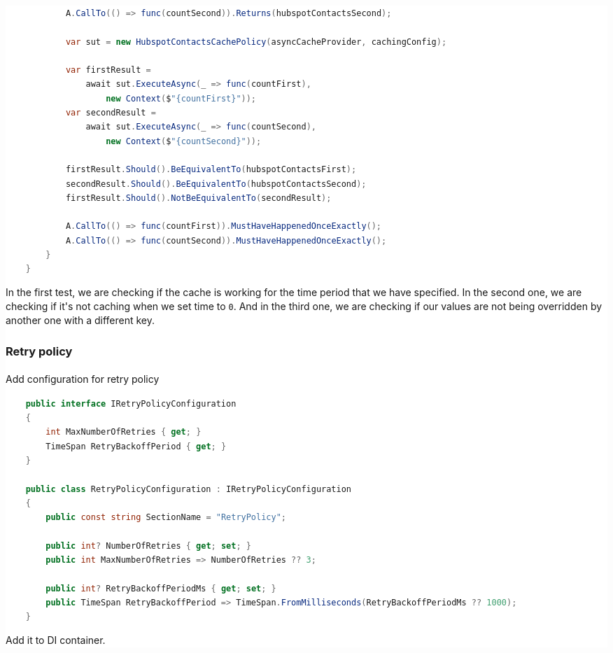 ```csharp
            A.CallTo(() => func(countSecond)).Returns(hubspotContactsSecond);

            var sut = new HubspotContactsCachePolicy(asyncCacheProvider, cachingConfig);

            var firstResult =
                await sut.ExecuteAsync(_ => func(countFirst),
                    new Context($"{countFirst}"));
            var secondResult =
                await sut.ExecuteAsync(_ => func(countSecond),
                    new Context($"{countSecond}"));

            firstResult.Should().BeEquivalentTo(hubspotContactsFirst);
            secondResult.Should().BeEquivalentTo(hubspotContactsSecond);
            firstResult.Should().NotBeEquivalentTo(secondResult);

            A.CallTo(() => func(countFirst)).MustHaveHappenedOnceExactly();
            A.CallTo(() => func(countSecond)).MustHaveHappenedOnceExactly();
        }
    }
```

In the first test, we are checking if the cache is working for the time period that we have specified.
In the second one, we are checking if it's not caching when we set time to `0`.
And in the third one, we are checking if our values are not being overridden by another one with a different key.

### Retry policy
Add configuration for retry policy

```csharp
    public interface IRetryPolicyConfiguration
    {
        int MaxNumberOfRetries { get; }
        TimeSpan RetryBackoffPeriod { get; }
    }

    public class RetryPolicyConfiguration : IRetryPolicyConfiguration
    {
        public const string SectionName = "RetryPolicy";

        public int? NumberOfRetries { get; set; }
        public int MaxNumberOfRetries => NumberOfRetries ?? 3;

        public int? RetryBackoffPeriodMs { get; set; }
        public TimeSpan RetryBackoffPeriod => TimeSpan.FromMilliseconds(RetryBackoffPeriodMs ?? 1000);
    }
```

Add it to DI container.
